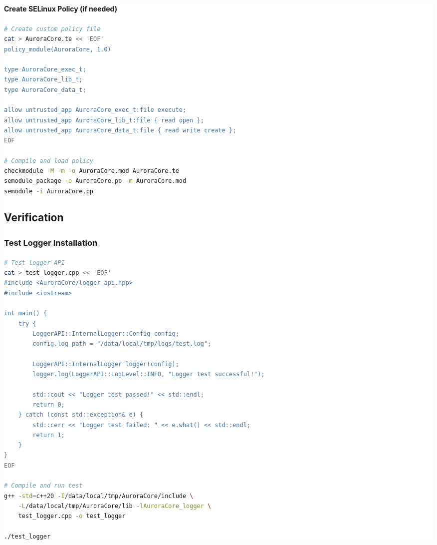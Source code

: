 #### Create SELinux Policy (if needed)

```bash
# Create custom policy file
cat > AuroraCore.te << 'EOF'
policy_module(AuroraCore, 1.0)

type AuroraCore_exec_t;
type AuroraCore_lib_t;
type AuroraCore_data_t;

allow untrusted_app AuroraCore_exec_t:file execute;
allow untrusted_app AuroraCore_lib_t:file { read open };
allow untrusted_app AuroraCore_data_t:file { read write create };
EOF

# Compile and load policy
checkmodule -M -m -o AuroraCore.mod AuroraCore.te
semodule_package -o AuroraCore.pp -m AuroraCore.mod
semodule -i AuroraCore.pp
```

## Verification

### Test Logger Installation

```bash
# Test logger API
cat > test_logger.cpp << 'EOF'
#include <AuroraCore/logger_api.hpp>
#include <iostream>

int main() {
    try {
        LoggerAPI::InternalLogger::Config config;
        config.log_path = "/data/local/tmp/logs/test.log";
        
        LoggerAPI::InternalLogger logger(config);
        logger.log(LoggerAPI::LogLevel::INFO, "Logger test successful!");
        
        std::cout << "Logger test passed!" << std::endl;
        return 0;
    } catch (const std::exception& e) {
        std::cerr << "Logger test failed: " << e.what() << std::endl;
        return 1;
    }
}
EOF

# Compile and run test
g++ -std=c++20 -I/data/local/tmp/AuroraCore/include \
    -L/data/local/tmp/AuroraCore/lib -lAuroraCore_logger \
    test_logger.cpp -o test_logger

./test_logger
```
